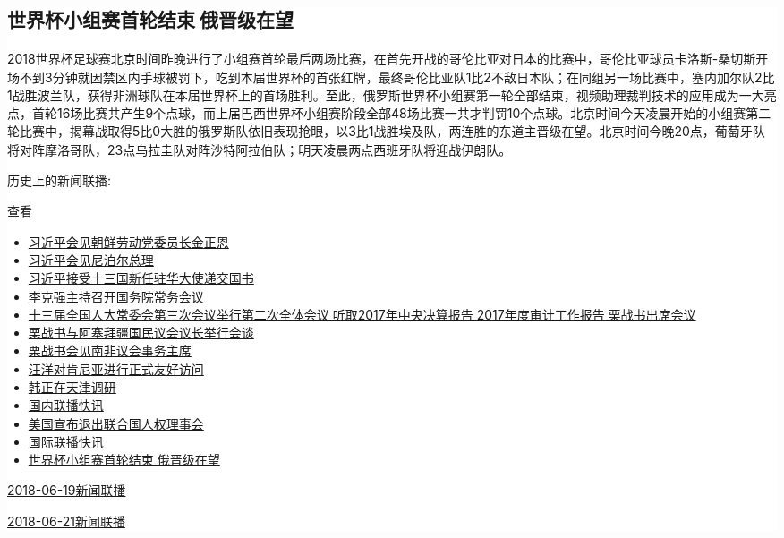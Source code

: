 
## 世界杯小组赛首轮结束 俄晋级在望


2018世界杯足球赛北京时间昨晚进行了小组赛首轮最后两场比赛，在首先开战的哥伦比亚对日本的比赛中，哥伦比亚球员卡洛斯-桑切斯开场不到3分钟就因禁区内手球被罚下，吃到本届世界杯的首张红牌，最终哥伦比亚队1比2不敌日本队；在同组另一场比赛中，塞内加尔队2比1战胜波兰队，获得非洲球队在本届世界杯上的首场胜利。至此，俄罗斯世界杯小组赛第一轮全部结束，视频助理裁判技术的应用成为一大亮点，首轮16场比赛共产生9个点球，而上届巴西世界杯小组赛阶段全部48场比赛一共才判罚10个点球。北京时间今天凌晨开始的小组赛第二轮比赛中，揭幕战取得5比0大胜的俄罗斯队依旧表现抢眼，以3比1战胜埃及队，两连胜的东道主晋级在望。北京时间今晚20点，葡萄牙队将对阵摩洛哥队，23点乌拉圭队对阵沙特阿拉伯队；明天凌晨两点西班牙队将迎战伊朗队。






历史上的新闻联播:

 查看
 

* [习近平会见朝鲜劳动党委员长金正恩](#习近平会见朝鲜劳动党委员长金正恩)
* [习近平会见尼泊尔总理](#习近平会见尼泊尔总理)
* [习近平接受十三国新任驻华大使递交国书](#习近平接受十三国新任驻华大使递交国书)
* [李克强主持召开国务院常务会议](#李克强主持召开国务院常务会议)
* [十三届全国人大常委会第三次会议举行第二次全体会议 听取2017年中央决算报告 2017年度审计工作报告 栗战书出席会议](#十三届全国人大常委会第三次会议举行第二次全体会议-听取2017年中央决算报告-2017年度审计工作报告-栗战书出席会议)
* [栗战书与阿塞拜疆国民议会议长举行会谈](#栗战书与阿塞拜疆国民议会议长举行会谈)
* [栗战书会见南非议会事务主席](#栗战书会见南非议会事务主席)
* [汪洋对肯尼亚进行正式友好访问](#汪洋对肯尼亚进行正式友好访问)
* [韩正在天津调研](#韩正在天津调研)
* [国内联播快讯](#国内联播快讯)
* [美国宣布退出联合国人权理事会](#美国宣布退出联合国人权理事会)
* [国际联播快讯](#国际联播快讯)
* [世界杯小组赛首轮结束 俄晋级在望](#世界杯小组赛首轮结束-俄晋级在望)






[2018-06-19新闻联播](/xinwenlianbo/20180619)


[2018-06-21新闻联播](/xinwenlianbo/20180621)



